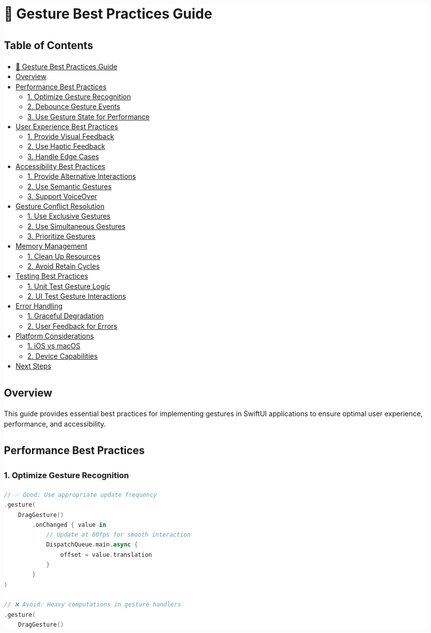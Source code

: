 # 🎯 Gesture Best Practices Guide


## Table of Contents
- [🎯 Gesture Best Practices Guide](#-gesture-best-practices-guide)
- [Overview](#overview)
- [Performance Best Practices](#performance-best-practices)
  - [1. Optimize Gesture Recognition](#1-optimize-gesture-recognition)
  - [2. Debounce Gesture Events](#2-debounce-gesture-events)
  - [3. Use Gesture State for Performance](#3-use-gesture-state-for-performance)
- [User Experience Best Practices](#user-experience-best-practices)
  - [1. Provide Visual Feedback](#1-provide-visual-feedback)
  - [2. Use Haptic Feedback](#2-use-haptic-feedback)
  - [3. Handle Edge Cases](#3-handle-edge-cases)
- [Accessibility Best Practices](#accessibility-best-practices)
  - [1. Provide Alternative Interactions](#1-provide-alternative-interactions)
  - [2. Use Semantic Gestures](#2-use-semantic-gestures)
  - [3. Support VoiceOver](#3-support-voiceover)
- [Gesture Conflict Resolution](#gesture-conflict-resolution)
  - [1. Use Exclusive Gestures](#1-use-exclusive-gestures)
  - [2. Use Simultaneous Gestures](#2-use-simultaneous-gestures)
  - [3. Prioritize Gestures](#3-prioritize-gestures)
- [Memory Management](#memory-management)
  - [1. Clean Up Resources](#1-clean-up-resources)
  - [2. Avoid Retain Cycles](#2-avoid-retain-cycles)
- [Testing Best Practices](#testing-best-practices)
  - [1. Unit Test Gesture Logic](#1-unit-test-gesture-logic)
  - [2. UI Test Gesture Interactions](#2-ui-test-gesture-interactions)
- [Error Handling](#error-handling)
  - [1. Graceful Degradation](#1-graceful-degradation)
  - [2. User Feedback for Errors](#2-user-feedback-for-errors)
- [Platform Considerations](#platform-considerations)
  - [1. iOS vs macOS](#1-ios-vs-macos)
  - [2. Device Capabilities](#2-device-capabilities)
- [Next Steps](#next-steps)



## Overview

This guide provides essential best practices for implementing gestures in SwiftUI applications to ensure optimal user experience, performance, and accessibility.

## Performance Best Practices

### 1. Optimize Gesture Recognition

```swift
// ✅ Good: Use appropriate update frequency
.gesture(
    DragGesture()
        .onChanged { value in
            // Update at 60fps for smooth interaction
            DispatchQueue.main.async {
                offset = value.translation
            }
        }
)

// ❌ Avoid: Heavy computations in gesture handlers
.gesture(
    DragGesture()
```
